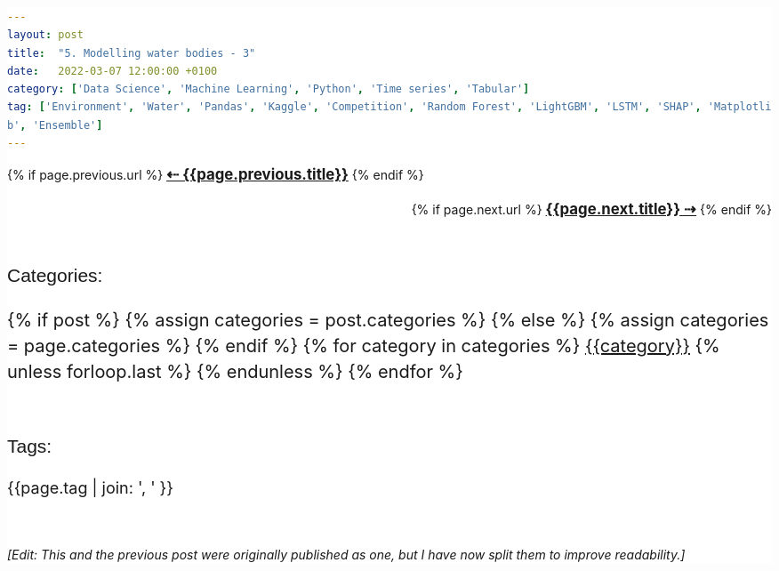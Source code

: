 ```yaml
---
layout: post
title:  "5. Modelling water bodies - 3"
date:   2022-03-07 12:00:00 +0100
category: ['Data Science', 'Machine Learning', 'Python', 'Time series', 'Tabular']
tag: ['Environment', 'Water', 'Pandas', 'Kaggle', 'Competition', 'Random Forest', 'LightGBM', 'LSTM', 'SHAP', 'Matplotlib', 'Ensemble']
---
```


<div class="post-nav">
  <p>
    {% if page.previous.url %}
    <big><b>
    <a href="{{ site.baseurl }}{{page.previous.url}}">&#8672;&nbsp;{{page.previous.title}}</a></b></big>
    {% endif %}
  </p>
  <p style = "text-align:right;">
    {% if page.next.url %}
    <big><b>
    <a href="{{ site.baseurl }}{{page.next.url}}">{{page.next.title}}&nbsp;&#8674;</a>
    </b></big>
    {% endif %}
  </p>
</div>

<br>

<span style="font-family:Helvetica; font-size:1.5em;">Categories:</span>
<div class="post-categories">
<p style="font-size:20px">
  {% if post %}
    {% assign categories = post.categories %}
  {% else %}
    {% assign categories = page.categories %}
  {% endif %}
  {% for category in categories %}
  <a href="{{site.baseurl}}/categories/#{{category|slugize}}">{{category}}</a>
  {% unless forloop.last %}&nbsp;{% endunless %}
  {% endfor %}
  </p>
</div>
<br/>

<span style="font-family:Helvetica; font-size:1.5em;">Tags:</span><br/>
<p style="font-size:18px">
{{page.tag | join: ', ' }}
</p>
<br/>

_[Edit: This and the previous post were originally published as one, but I have now split them to improve readability.]_
